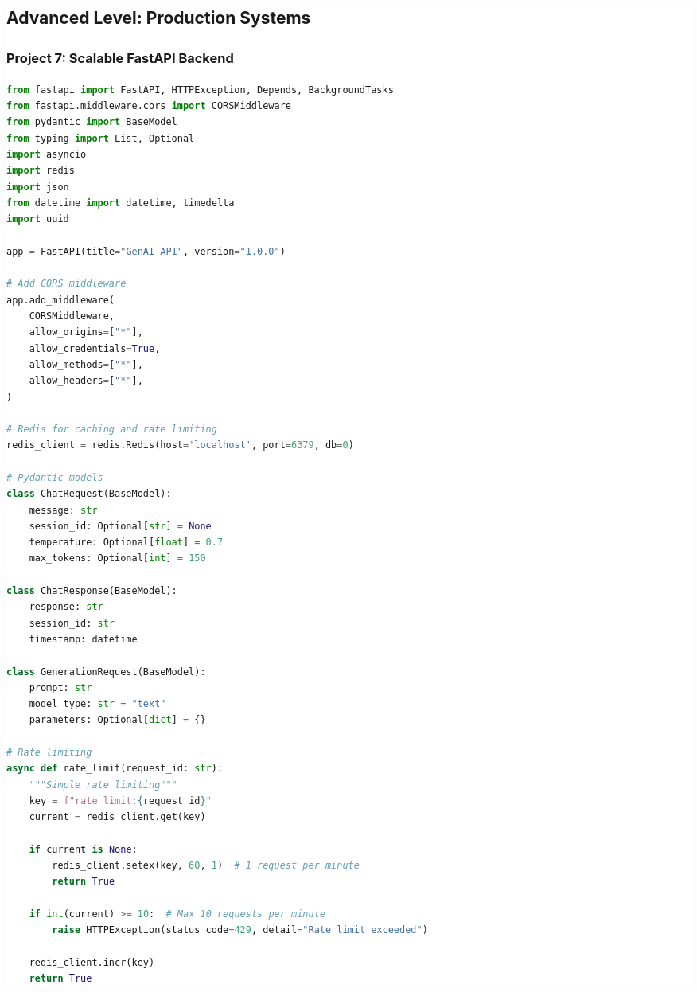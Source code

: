 
## Advanced Level: Production Systems

### Project 7: Scalable FastAPI Backend

```python
from fastapi import FastAPI, HTTPException, Depends, BackgroundTasks
from fastapi.middleware.cors import CORSMiddleware
from pydantic import BaseModel
from typing import List, Optional
import asyncio
import redis
import json
from datetime import datetime, timedelta
import uuid

app = FastAPI(title="GenAI API", version="1.0.0")

# Add CORS middleware
app.add_middleware(
    CORSMiddleware,
    allow_origins=["*"],
    allow_credentials=True,
    allow_methods=["*"],
    allow_headers=["*"],
)

# Redis for caching and rate limiting
redis_client = redis.Redis(host='localhost', port=6379, db=0)

# Pydantic models
class ChatRequest(BaseModel):
    message: str
    session_id: Optional[str] = None
    temperature: Optional[float] = 0.7
    max_tokens: Optional[int] = 150

class ChatResponse(BaseModel):
    response: str
    session_id: str
    timestamp: datetime

class GenerationRequest(BaseModel):
    prompt: str
    model_type: str = "text"
    parameters: Optional[dict] = {}

# Rate limiting
async def rate_limit(request_id: str):
    """Simple rate limiting"""
    key = f"rate_limit:{request_id}"
    current = redis_client.get(key)
    
    if current is None:
        redis_client.setex(key, 60, 1)  # 1 request per minute
        return True
    
    if int(current) >= 10:  # Max 10 requests per minute
        raise HTTPException(status_code=429, detail="Rate limit exceeded")
    
    redis_client.incr(key)
    return True

```